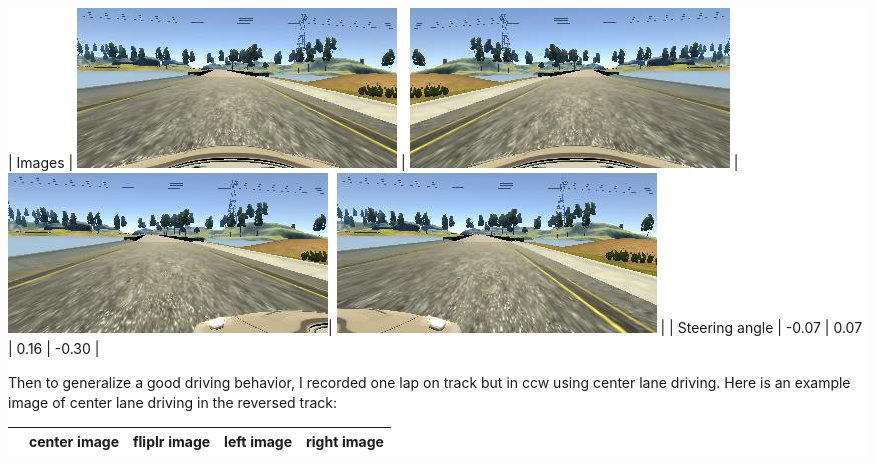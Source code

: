 | Images | ![alt text](./examples/center_line_track1/center_image.png) | ![alt text](./examples/center_line_track1/flipped_center_image.png) | ![alt text](./examples/center_line_track1/left_image.png)| ![alt text](./examples/center_line_track1/right_image.png) |
| Steering angle | -0.07 | 0.07 | 0.16 | -0.30 | 


Then to generalize a good driving behavior, I  recorded one lap on track but in ccw using center lane driving. Here is an example image of center lane driving in the reversed track:

|       | center image | fliplr image | left image | right image | 
| ----- | ------------ | ------------ | ---------- | ----------  |